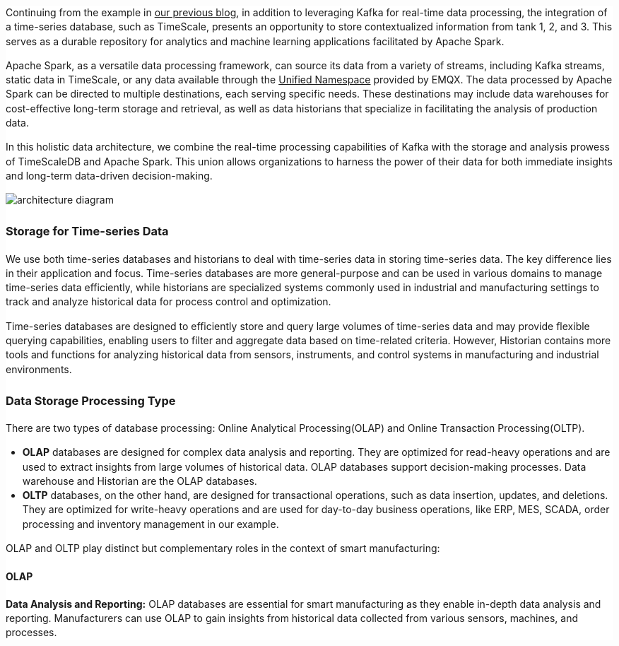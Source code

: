   </div>
</section>

Continuing from the example in [our previous blog](https://www.emqx.com/en/blog/leveraging-the-hybrid-computing-for-data-management-and-analysis), in addition to leveraging Kafka for real-time data processing, the integration of a time-series database, such as TimeScale, presents an opportunity to store contextualized information from tank 1, 2, and 3. This serves as a durable repository for analytics and machine learning applications facilitated by Apache Spark. 

Apache Spark, as a versatile data processing framework, can source its data from a variety of streams, including Kafka streams, static data in TimeScale, or any data available through the [Unified Namespace](https://www.emqx.com/en/blog/unified-namespace-next-generation-data-fabric-for-iiot) provided by EMQX. The data processed by Apache Spark can be directed to multiple destinations, each serving specific needs. These destinations may include data warehouses for cost-effective long-term storage and retrieval, as well as data historians that specialize in facilitating the analysis of production data.

In this holistic data architecture, we combine the real-time processing capabilities of Kafka with the storage and analysis prowess of TimeScaleDB and Apache Spark. This union allows organizations to harness the power of their data for both immediate insights and long-term data-driven decision-making.   

![architecture diagram](https://assets.emqx.com/images/1c2279aae669f81860b092b78392c8cc.png)

### Storage for Time-series Data

We use both time-series databases and historians to deal with time-series data in storing time-series data. The key difference lies in their application and focus. Time-series databases are more general-purpose and can be used in various domains to manage time-series data efficiently, while historians are specialized systems commonly used in industrial and manufacturing settings to track and analyze historical data for process control and optimization. 

Time-series databases are designed to efficiently store and query large volumes of time-series data and may provide flexible querying capabilities, enabling users to filter and aggregate data based on time-related criteria. However, Historian contains more tools and functions for analyzing historical data from sensors, instruments, and control systems in manufacturing and industrial environments.

### Data Storage Processing Type

There are two types of database processing: Online Analytical Processing(OLAP) and Online Transaction Processing(OLTP).

- **OLAP** databases are designed for complex data analysis and reporting. They are optimized for read-heavy operations and are used to extract insights from large volumes of historical data. OLAP databases support decision-making processes. Data warehouse and Historian are the OLAP databases.
- **OLTP** databases, on the other hand, are designed for transactional operations, such as data insertion, updates, and deletions. They are optimized for write-heavy operations and are used for day-to-day business operations, like ERP, MES, SCADA, order processing and inventory management in our example.

OLAP and OLTP play distinct but complementary roles in the context of smart manufacturing:

#### **OLAP**

**Data Analysis and Reporting:** OLAP databases are essential for smart manufacturing as they enable in-depth data analysis and reporting. Manufacturers can use OLAP to gain insights from historical data collected from various sensors, machines, and processes.

